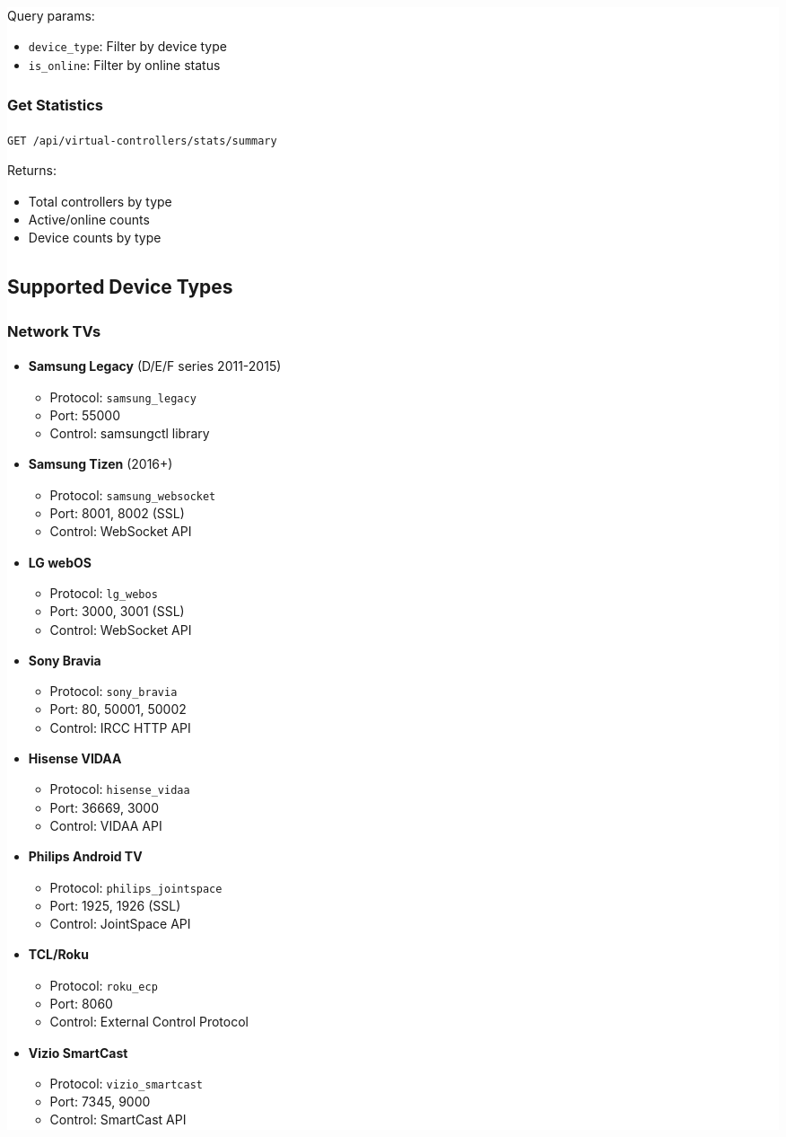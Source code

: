 Query params:
- `device_type`: Filter by device type
- `is_online`: Filter by online status

### Get Statistics
```bash
GET /api/virtual-controllers/stats/summary
```

Returns:
- Total controllers by type
- Active/online counts
- Device counts by type

## Supported Device Types

### Network TVs
- **Samsung Legacy** (D/E/F series 2011-2015)
  - Protocol: `samsung_legacy`
  - Port: 55000
  - Control: samsungctl library

- **Samsung Tizen** (2016+)
  - Protocol: `samsung_websocket`
  - Port: 8001, 8002 (SSL)
  - Control: WebSocket API

- **LG webOS**
  - Protocol: `lg_webos`
  - Port: 3000, 3001 (SSL)
  - Control: WebSocket API

- **Sony Bravia**
  - Protocol: `sony_bravia`
  - Port: 80, 50001, 50002
  - Control: IRCC HTTP API

- **Hisense VIDAA**
  - Protocol: `hisense_vidaa`
  - Port: 36669, 3000
  - Control: VIDAA API

- **Philips Android TV**
  - Protocol: `philips_jointspace`
  - Port: 1925, 1926 (SSL)
  - Control: JointSpace API

- **TCL/Roku**
  - Protocol: `roku_ecp`
  - Port: 8060
  - Control: External Control Protocol

- **Vizio SmartCast**
  - Protocol: `vizio_smartcast`
  - Port: 7345, 9000
  - Control: SmartCast API
